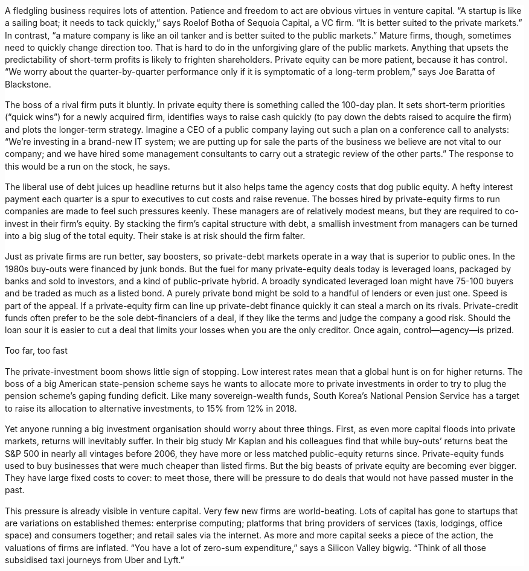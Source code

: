 A fledgling business requires lots of attention. Patience and freedom to act are obvious virtues in venture capital. “A startup is like a sailing boat; it needs to tack quickly,” says Roelof Botha of Sequoia Capital, a VC firm. “It is better suited to the private markets.” In contrast, “a mature company is like an oil tanker and is better suited to the public markets.” Mature firms, though, sometimes need to quickly change direction too. That is hard to do in the unforgiving glare of the public markets. Anything that upsets the predictability of short-term profits is likely to frighten shareholders. Private equity can be more patient, because it has control. “We worry about the quarter-by-quarter performance only if it is symptomatic of a long-term problem,” says Joe Baratta of Blackstone.

The boss of a rival firm puts it bluntly. In private equity there is something called the 100-day plan. It sets short-term priorities (“quick wins”) for a newly acquired firm, identifies ways to raise cash quickly (to pay down the debts raised to acquire the firm) and plots the longer-term strategy. Imagine a CEO of a public company laying out such a plan on a conference call to analysts: “We’re investing in a brand-new IT system; we are putting up for sale the parts of the business we believe are not vital to our company; and we have hired some management consultants to carry out a strategic review of the other parts.” The response to this would be a run on the stock, he says.

The liberal use of debt juices up headline returns but it also helps tame the agency costs that dog public equity. A hefty interest payment each quarter is a spur to executives to cut costs and raise revenue. The bosses hired by private-equity firms to run companies are made to feel such pressures keenly. These managers are of relatively modest means, but they are required to co-invest in their firm’s equity. By stacking the firm’s capital structure with debt, a smallish investment from managers can be turned into a big slug of the total equity. Their stake is at risk should the firm falter.

Just as private firms are run better, say boosters, so private-debt markets operate in a way that is superior to public ones. In the 1980s buy-outs were financed by junk bonds. But the fuel for many private-equity deals today is leveraged loans, packaged by banks and sold to investors, and a kind of public-private hybrid. A broadly syndicated leveraged loan might have 75-100 buyers and be traded as much as a listed bond. A purely private bond might be sold to a handful of lenders or even just one. Speed is part of the appeal. If a private-equity firm can line up private-debt finance quickly it can steal a march on its rivals. Private-credit funds often prefer to be the sole debt-financiers of a deal, if they like the terms and judge the company a good risk. Should the loan sour it is easier to cut a deal that limits your losses when you are the only creditor. Once again, control—agency—is prized.

Too far, too fast

The private-investment boom shows little sign of stopping. Low interest rates mean that a global hunt is on for higher returns. The boss of a big American state-pension scheme says he wants to allocate more to private investments in order to try to plug the pension scheme’s gaping funding deficit. Like many sovereign-wealth funds, South Korea’s National Pension Service has a target to raise its allocation to alternative investments, to 15% from 12% in 2018.

Yet anyone running a big investment organisation should worry about three things. First, as even more capital floods into private markets, returns will inevitably suffer. In their big study Mr Kaplan and his colleagues find that while buy-outs’ returns beat the S&amp;P 500 in nearly all vintages before 2006, they have more or less matched public-equity returns since. Private-equity funds used to buy businesses that were much cheaper than listed firms. But the big beasts of private equity are becoming ever bigger. They have large fixed costs to cover: to meet those, there will be pressure to do deals that would not have passed muster in the past.

This pressure is already visible in venture capital. Very few new firms are world-beating. Lots of capital has gone to startups that are variations on established themes: enterprise computing; platforms that bring providers of services (taxis, lodgings, office space) and consumers together; and retail sales via the internet. As more and more capital seeks a piece of the action, the valuations of firms are inflated. “You have a lot of zero-sum expenditure,” says a Silicon Valley bigwig. “Think of all those subsidised taxi journeys from Uber and Lyft.”
